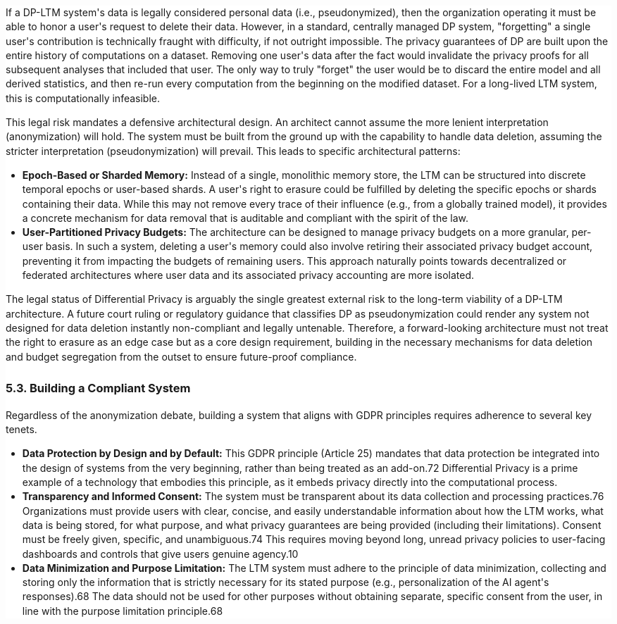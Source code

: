 If a DP-LTM system's data is legally considered personal data (i.e., pseudonymized), then the organization operating it must be able to honor a user's request to delete their data. However, in a standard, centrally managed DP system, "forgetting" a single user's contribution is technically fraught with difficulty, if not outright impossible. The privacy guarantees of DP are built upon the entire history of computations on a dataset. Removing one user's data after the fact would invalidate the privacy proofs for all subsequent analyses that included that user. The only way to truly "forget" the user would be to discard the entire model and all derived statistics, and then re-run every computation from the beginning on the modified dataset. For a long-lived LTM system, this is computationally infeasible.

This legal risk mandates a defensive architectural design. An architect cannot assume the more lenient interpretation (anonymization) will hold. The system must be built from the ground up with the capability to handle data deletion, assuming the stricter interpretation (pseudonymization) will prevail. This leads to specific architectural patterns:

* **Epoch-Based or Sharded Memory:** Instead of a single, monolithic memory store, the LTM can be structured into discrete temporal epochs or user-based shards. A user's right to erasure could be fulfilled by deleting the specific epochs or shards containing their data. While this may not remove every trace of their influence (e.g., from a globally trained model), it provides a concrete mechanism for data removal that is auditable and compliant with the spirit of the law.
* **User-Partitioned Privacy Budgets:** The architecture can be designed to manage privacy budgets on a more granular, per-user basis. In such a system, deleting a user's memory could also involve retiring their associated privacy budget account, preventing it from impacting the budgets of remaining users. This approach naturally points towards decentralized or federated architectures where user data and its associated privacy accounting are more isolated.

The legal status of Differential Privacy is arguably the single greatest external risk to the long-term viability of a DP-LTM architecture. A future court ruling or regulatory guidance that classifies DP as pseudonymization could render any system not designed for data deletion instantly non-compliant and legally untenable. Therefore, a forward-looking architecture must not treat the right to erasure as an edge case but as a core design requirement, building in the necessary mechanisms for data deletion and budget segregation from the outset to ensure future-proof compliance.

### 5.3. Building a Compliant System

Regardless of the anonymization debate, building a system that aligns with GDPR principles requires adherence to several key tenets.

* **Data Protection by Design and by Default:** This GDPR principle (Article 25) mandates that data protection be integrated into the design of systems from the very beginning, rather than being treated as an add-on.72 Differential Privacy is a prime example of a technology that embodies this principle, as it embeds privacy directly into the computational process.
* **Transparency and Informed Consent:** The system must be transparent about its data collection and processing practices.76 Organizations must provide users with clear, concise, and easily understandable information about how the LTM works, what data is being stored, for what purpose, and what privacy guarantees are being provided (including their limitations). Consent must be freely given, specific, and unambiguous.74 This requires moving beyond long, unread privacy policies to user-facing dashboards and controls that give users genuine agency.10
* **Data Minimization and Purpose Limitation:** The LTM system must adhere to the principle of data minimization, collecting and storing only the information that is strictly necessary for its stated purpose (e.g., personalization of the AI agent's responses).68 The data should not be used for other purposes without obtaining separate, specific consent from the user, in line with the purpose limitation principle.68

